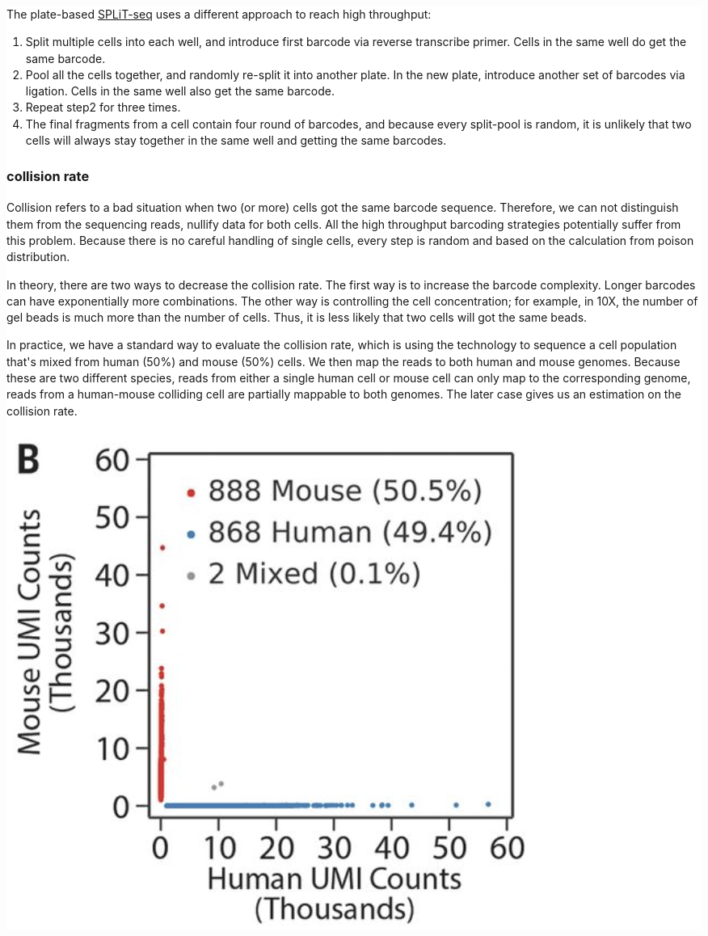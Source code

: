 The plate-based [SPLiT-seq](https://science.sciencemag.org/content/360/6385/176) uses a different approach to reach high throughput: 

1. Split multiple cells into each well, and introduce first barcode via reverse transcribe primer. Cells in the same well do get the same barcode. 
2. Pool all the cells together, and randomly re-split it into another plate. In the new plate, introduce another set of barcodes via ligation. Cells in the same well also get the same barcode.
3. Repeat step2 for three times.
4. The final fragments from a cell contain four round of barcodes, and because every split-pool is random, it is unlikely that two cells will always stay together in the same well and getting the same barcodes.

### collision rate

Collision refers to a bad situation when two \(or more\) cells got the same barcode sequence. Therefore, we can not distinguish them from the sequencing reads, nullify data for both cells. All the high throughput barcoding strategies potentially suffer from this problem. Because there is no careful handling of single cells, every step is random and based on the calculation from poison distribution.

In theory, there are two ways to decrease the collision rate. The first way is to increase the barcode complexity. Longer barcodes can have exponentially more combinations. The other way is controlling the cell concentration; for example, in 10X, the number of gel beads is much more than the number of cells. Thus, it is less likely that two cells will got the same beads.

In practice, we have a standard way to evaluate the collision rate, which is using the technology to sequence a cell population that's mixed from human \(50%\) and mouse \(50%\) cells. We then map the reads to both human and mouse genomes. Because these are two different species, reads from either a single human cell or mouse cell can only map to the corresponding genome, reads from a human-mouse colliding cell are partially mappable to both genomes. The later case gives us an estimation on the collision rate.

![A typical human mouse collision plot ](../.gitbook/assets/image%20%2830%29.png)
